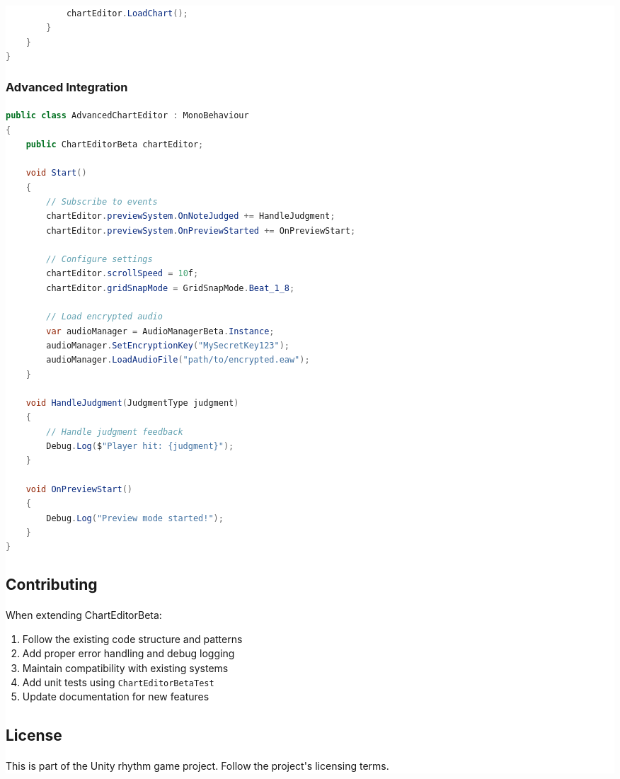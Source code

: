 ```csharp
            chartEditor.LoadChart();
        }
    }
}
```

### Advanced Integration
```csharp
public class AdvancedChartEditor : MonoBehaviour
{
    public ChartEditorBeta chartEditor;
    
    void Start()
    {
        // Subscribe to events
        chartEditor.previewSystem.OnNoteJudged += HandleJudgment;
        chartEditor.previewSystem.OnPreviewStarted += OnPreviewStart;
        
        // Configure settings
        chartEditor.scrollSpeed = 10f;
        chartEditor.gridSnapMode = GridSnapMode.Beat_1_8;
        
        // Load encrypted audio
        var audioManager = AudioManagerBeta.Instance;
        audioManager.SetEncryptionKey("MySecretKey123");
        audioManager.LoadAudioFile("path/to/encrypted.eaw");
    }
    
    void HandleJudgment(JudgmentType judgment)
    {
        // Handle judgment feedback
        Debug.Log($"Player hit: {judgment}");
    }
    
    void OnPreviewStart()
    {
        Debug.Log("Preview mode started!");
    }
}
```

## Contributing

When extending ChartEditorBeta:

1. Follow the existing code structure and patterns
2. Add proper error handling and debug logging
3. Maintain compatibility with existing systems
4. Add unit tests using `ChartEditorBetaTest`
5. Update documentation for new features

## License

This is part of the Unity rhythm game project. Follow the project's licensing terms.